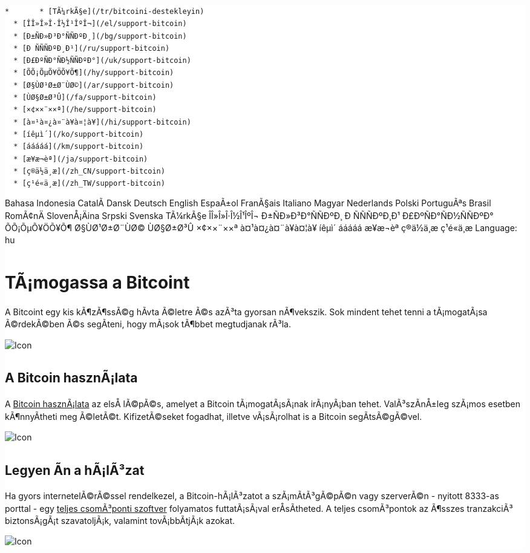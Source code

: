     *       * [TÃ¼rkÃ§e](/tr/bitcoini-destekleyin)
      * [ÎÎ»Î»Î·Î½Î¹ÎºÎ¬](/el/support-bitcoin)
      * [Ð±ÑÐ»Ð³Ð°ÑÑÐºÐ¸](/bg/support-bitcoin)
      * [Ð ÑÑÑÐºÐ¸Ð¹](/ru/support-bitcoin)
      * [Ð£ÐºÑÐ°ÑÐ½ÑÑÐºÐ°](/uk/support-bitcoin)
      * [ÕÕ¡ÕµÕ¥ÖÕ¥Õ¶](/hy/support-bitcoin)
      * [Ø§ÙØ¹Ø±Ø¨ÙØ©](/ar/support-bitcoin)
      * [ÙØ§Ø±Ø³Û](/fa/support-bitcoin)
      * [×¢××¨××ª](/he/support-bitcoin)
      * [à¤¹à¤¿à¤¨à¥à¤¦à¥](/hi/support-bitcoin)
      * [íêµ­ì´](/ko/support-bitcoin)
      * [ááááá](/km/support-bitcoin)
      * [æ¥æ¬èª](/ja/support-bitcoin)
      * [ç®ä½ä¸­æ](/zh_CN/support-bitcoin)
      * [ç¹é«ä¸­æ](/zh_TW/support-bitcoin)

Bahasa Indonesia CatalÃ  Dansk Deutsch English EspaÃ±ol FranÃ§ais Italiano
Magyar Nederlands Polski PortuguÃªs Brasil RomÃ¢nÄ SlovenÅ¡Äina Srpski
Svenska TÃ¼rkÃ§e ÎÎ»Î»Î·Î½Î¹ÎºÎ¬ Ð±ÑÐ»Ð³Ð°ÑÑÐºÐ¸ Ð ÑÑÑÐºÐ¸Ð¹
Ð£ÐºÑÐ°ÑÐ½ÑÑÐºÐ° ÕÕ¡ÕµÕ¥ÖÕ¥Õ¶ Ø§ÙØ¹Ø±Ø¨ÙØ© ÙØ§Ø±Ø³Û ×¢××¨××ª
à¤¹à¤¿à¤¨à¥à¤¦à¥ íêµ­ì´ ááááá æ¥æ¬èª ç®ä½ä¸­æ
ç¹é«ä¸­æ Language: hu

# TÃ¡mogassa a Bitcoint

A Bitcoint egy kis kÃ¶zÃ¶ssÃ©g hÃ­vta Ã©letre Ã©s azÃ³ta gyorsan nÃ¶vekszik.
Sok mindent tehet tenni a tÃ¡mogatÃ¡sa Ã©rdekÃ©ben Ã©s segÃ­teni, hogy mÃ¡sok
tÃ¶bbet megtudjanak rÃ³la.

![Icon](/img/icons/ico_multi.svg?1716491272)

## A Bitcoin hasznÃ¡lata

A [Bitcoin hasznÃ¡lata](/hu/vagjon-bele) az elsÅ lÃ©pÃ©s, amelyet a Bitcoin
tÃ¡mogatÃ¡sÃ¡nak irÃ¡nyÃ¡ban tehet. ValÃ³szÃ­nÅ±leg szÃ¡mos esetben
kÃ¶nnyÃ­theti meg Ã©letÃ©t. KifizetÃ©seket fogadhat, illetve vÃ¡sÃ¡rolhat is a
Bitcoin segÃ­tsÃ©gÃ©vel.

![Icon](/img/icons/ico_network.svg?1716491272)

## Legyen Ãn a hÃ¡lÃ³zat

Ha gyors internetelÃ©rÃ©ssel rendelkezel, a Bitcoin-hÃ¡lÃ³zatot a
szÃ¡mÃ­tÃ³gÃ©pÃ©n vagy szerverÃ©n - nyitott 8333-as porttal - egy [teljes
csomÃ³ponti szoftver](/en/full-node) folyamatos futtatÃ¡sÃ¡val erÅsÃ­theted.
A teljes csomÃ³pontok az Ã¶sszes tranzakciÃ³ biztonsÃ¡gÃ¡t szavatoljÃ¡k,
valamint tovÃ¡bbÃ­tjÃ¡k azokat.

![Icon](/img/icons/ico_mining.svg?1716491272)
